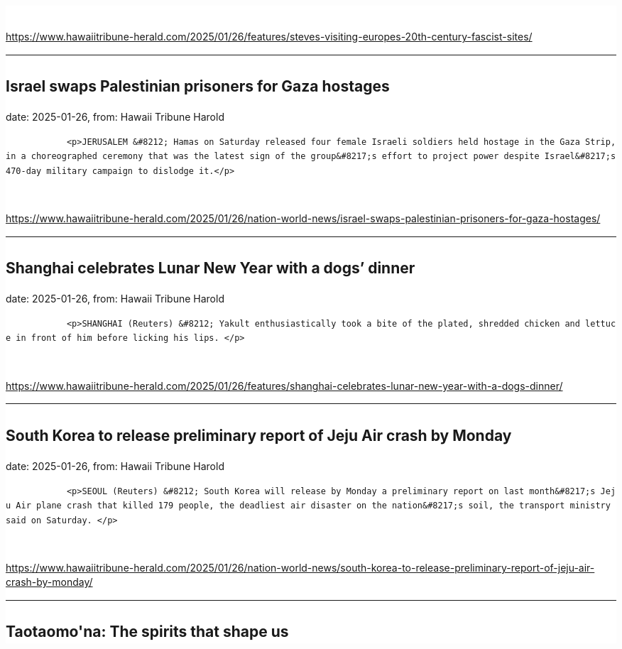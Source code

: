 
<br> 

<https://www.hawaiitribune-herald.com/2025/01/26/features/steves-visiting-europes-20th-century-fascist-sites/>

---

## Israel swaps Palestinian prisoners for Gaza hostages

date: 2025-01-26, from: Hawaii Tribune Harold


				<p>JERUSALEM &#8212; Hamas on Saturday released four female Israeli soldiers held hostage in the Gaza Strip, in a choreographed ceremony that was the latest sign of the group&#8217;s effort to project power despite Israel&#8217;s 470-day military campaign to dislodge it.</p>
			 

<br> 

<https://www.hawaiitribune-herald.com/2025/01/26/nation-world-news/israel-swaps-palestinian-prisoners-for-gaza-hostages/>

---

## Shanghai celebrates Lunar New Year with a dogs’ dinner

date: 2025-01-26, from: Hawaii Tribune Harold


				<p>SHANGHAI (Reuters) &#8212; Yakult enthusiastically took a bite of the plated, shredded chicken and lettuce in front of him before licking his lips. </p>
			 

<br> 

<https://www.hawaiitribune-herald.com/2025/01/26/features/shanghai-celebrates-lunar-new-year-with-a-dogs-dinner/>

---

## South Korea to release preliminary report of Jeju Air crash by Monday

date: 2025-01-26, from: Hawaii Tribune Harold


				<p>SEOUL (Reuters) &#8212; South Korea will release by Monday a preliminary report on last month&#8217;s Jeju Air plane crash that killed 179 people, the deadliest air disaster on the nation&#8217;s soil, the transport ministry said on Saturday. </p>
			 

<br> 

<https://www.hawaiitribune-herald.com/2025/01/26/nation-world-news/south-korea-to-release-preliminary-report-of-jeju-air-crash-by-monday/>

---

## Taotaomo'na: The spirits that shape us

